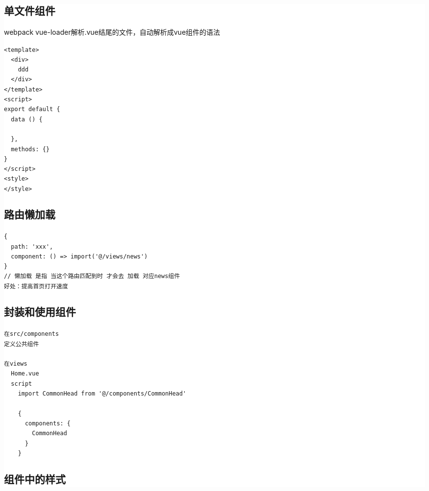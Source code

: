 ## 单文件组件

webpack vue-loader解析.vue结尾的文件，自动解析成vue组件的语法

```
<template>
  <div>
    ddd
  </div>
</template>
<script>
export default {
  data () {

  },
  methods: {}
}
</script>
<style>
</style>
```

## 路由懒加载

```
{
  path: 'xxx',
  component: () => import('@/views/news')
}
// 懒加载 是指 当这个路由匹配到时 才会去 加载 对应news组件
好处：提高首页打开速度
```

## 封装和使用组件

```
在src/components
定义公共组件

在views
  Home.vue
  script
    import CommonHead from '@/components/CommonHead'

    {
      components: {
        CommonHead
      }
    }
```

## 组件中的样式
